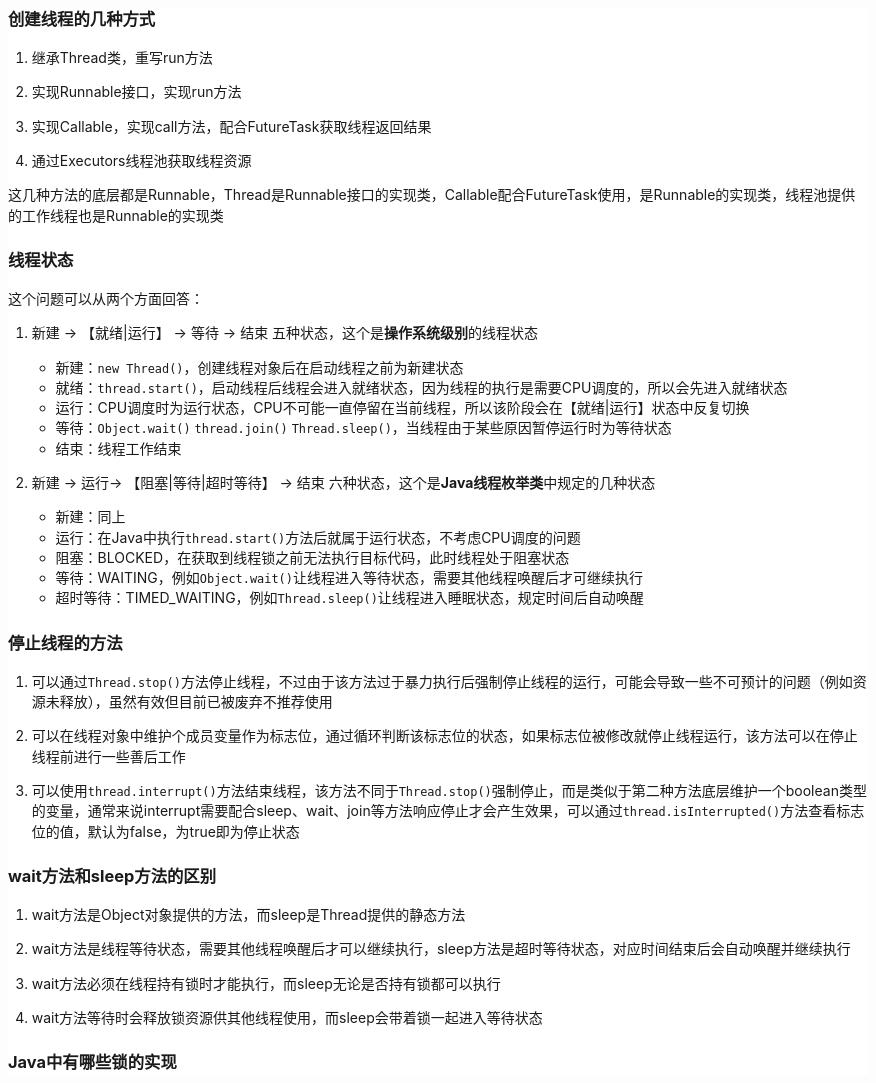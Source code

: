 

### 创建线程的几种方式

1. 继承Thread类，重写run方法

2. 实现Runnable接口，实现run方法

3. 实现Callable，实现call方法，配合FutureTask获取线程返回结果

4. 通过Executors线程池获取线程资源

这几种方法的底层都是Runnable，Thread是Runnable接口的实现类，Callable配合FutureTask使用，是Runnable的实现类，线程池提供的工作线程也是Runnable的实现类



### 线程状态

这个问题可以从两个方面回答：

1. 新建 → 【就绪|运行】 → 等待 → 结束 五种状态，这个是**操作系统级别**的线程状态
    - 新建：`new Thread()`，创建线程对象后在启动线程之前为新建状态
    - 就绪：`thread.start()`，启动线程后线程会进入就绪状态，因为线程的执行是需要CPU调度的，所以会先进入就绪状态
    - 运行：CPU调度时为运行状态，CPU不可能一直停留在当前线程，所以该阶段会在【就绪|运行】状态中反复切换
    - 等待：`Object.wait()` `thread.join()` `Thread.sleep()`，当线程由于某些原因暂停运行时为等待状态
    - 结束：线程工作结束

2. 新建 → 运行→ 【阻塞|等待|超时等待】 → 结束 六种状态，这个是**Java线程枚举类**中规定的几种状态
    - 新建：同上
    - 运行：在Java中执行`thread.start()`方法后就属于运行状态，不考虑CPU调度的问题
    - 阻塞：BLOCKED，在获取到线程锁之前无法执行目标代码，此时线程处于阻塞状态
    - 等待：WAITING，例如`Object.wait()`让线程进入等待状态，需要其他线程唤醒后才可继续执行
    - 超时等待：TIMED_WAITING，例如`Thread.sleep()`让线程进入睡眠状态，规定时间后自动唤醒



### 停止线程的方法

1. 可以通过`Thread.stop()`方法停止线程，不过由于该方法过于暴力执行后强制停止线程的运行，可能会导致一些不可预计的问题（例如资源未释放），虽然有效但目前已被废弃不推荐使用

2. 可以在线程对象中维护个成员变量作为标志位，通过循环判断该标志位的状态，如果标志位被修改就停止线程运行，该方法可以在停止线程前进行一些善后工作

3. 可以使用`thread.interrupt()`方法结束线程，该方法不同于`Thread.stop()`强制停止，而是类似于第二种方法底层维护一个boolean类型的变量，通常来说interrupt需要配合sleep、wait、join等方法响应停止才会产生效果，可以通过`thread.isInterrupted()`方法查看标志位的值，默认为false，为true即为停止状态



### wait方法和sleep方法的区别

1. wait方法是Object对象提供的方法，而sleep是Thread提供的静态方法

2. wait方法是线程等待状态，需要其他线程唤醒后才可以继续执行，sleep方法是超时等待状态，对应时间结束后会自动唤醒并继续执行

3. wait方法必须在线程持有锁时才能执行，而sleep无论是否持有锁都可以执行

4. wait方法等待时会释放锁资源供其他线程使用，而sleep会带着锁一起进入等待状态



### Java中有哪些锁的实现
